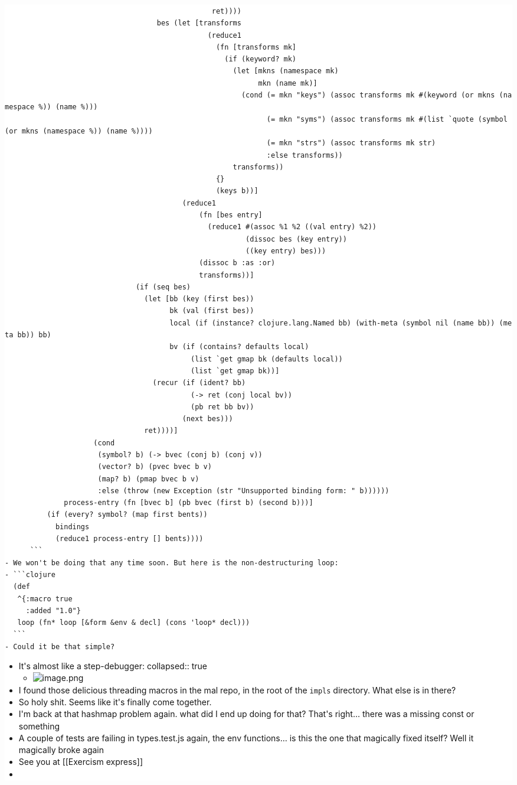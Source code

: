 		                                             ret))))
		                                bes (let [transforms
		                                            (reduce1
		                                              (fn [transforms mk]
		                                                (if (keyword? mk)
		                                                  (let [mkns (namespace mk)
		                                                        mkn (name mk)]
		                                                    (cond (= mkn "keys") (assoc transforms mk #(keyword (or mkns (namespace %)) (name %)))
		                                                          (= mkn "syms") (assoc transforms mk #(list `quote (symbol (or mkns (namespace %)) (name %))))
		                                                          (= mkn "strs") (assoc transforms mk str)
		                                                          :else transforms))
		                                                  transforms))
		                                              {}
		                                              (keys b))]
		                                      (reduce1
		                                          (fn [bes entry]
		                                            (reduce1 #(assoc %1 %2 ((val entry) %2))
		                                                     (dissoc bes (key entry))
		                                                     ((key entry) bes)))
		                                          (dissoc b :as :or)
		                                          transforms))]
		                           (if (seq bes)
		                             (let [bb (key (first bes))
		                                   bk (val (first bes))
		                                   local (if (instance? clojure.lang.Named bb) (with-meta (symbol nil (name bb)) (meta bb)) bb)
		                                   bv (if (contains? defaults local)
		                                        (list `get gmap bk (defaults local))
		                                        (list `get gmap bk))]
		                               (recur (if (ident? bb)
		                                        (-> ret (conj local bv))
		                                        (pb ret bb bv))
		                                      (next bes)))
		                             ret))))]
		                 (cond
		                  (symbol? b) (-> bvec (conj b) (conj v))
		                  (vector? b) (pvec bvec b v)
		                  (map? b) (pmap bvec b v)
		                  :else (throw (new Exception (str "Unsupported binding form: " b))))))
		          process-entry (fn [bvec b] (pb bvec (first b) (second b)))]
		      (if (every? symbol? (map first bents))
		        bindings
		        (reduce1 process-entry [] bents))))
		  ```
	- We won't be doing that any time soon. But here is the non-destructuring loop:
	- ```clojure
	  (def
	   ^{:macro true
	     :added "1.0"}
	   loop (fn* loop [&form &env & decl] (cons 'loop* decl)))
	  ```
	- Could it be that simple?
- It's almost like a step-debugger: 
  collapsed:: true
	- ![image.png](../assets/image_1689922075876_0.png)
- I found those delicious threading macros in the mal repo, in the root of the `impls` directory. What else is in there?
- So holy shit. Seems like it's finally come together.
- I'm back at that hashmap problem again. what did I end up doing for that? That's right... there was a missing const or something
- A couple of tests are failing in types.test.js again, the env functions... is this the one that magically fixed itself? Well it magically broke again
- See you at [[Exercism express]]
-